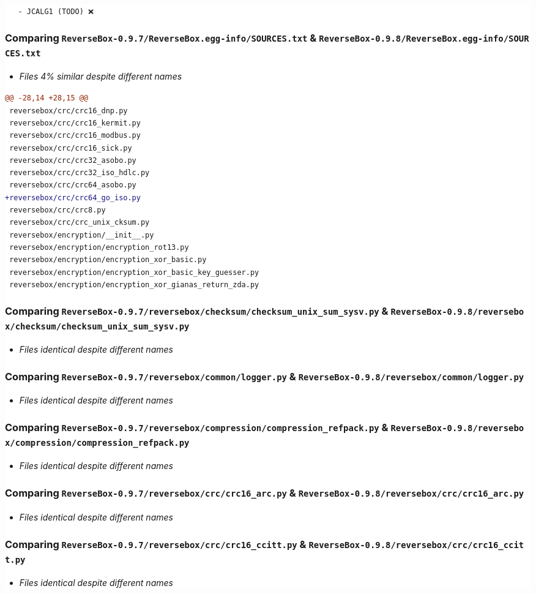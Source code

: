 ```diff
   - JCALG1 (TODO) ❌
```

### Comparing `ReverseBox-0.9.7/ReverseBox.egg-info/SOURCES.txt` & `ReverseBox-0.9.8/ReverseBox.egg-info/SOURCES.txt`

 * *Files 4% similar despite different names*

```diff
@@ -28,14 +28,15 @@
 reversebox/crc/crc16_dnp.py
 reversebox/crc/crc16_kermit.py
 reversebox/crc/crc16_modbus.py
 reversebox/crc/crc16_sick.py
 reversebox/crc/crc32_asobo.py
 reversebox/crc/crc32_iso_hdlc.py
 reversebox/crc/crc64_asobo.py
+reversebox/crc/crc64_go_iso.py
 reversebox/crc/crc8.py
 reversebox/crc/crc_unix_cksum.py
 reversebox/encryption/__init__.py
 reversebox/encryption/encryption_rot13.py
 reversebox/encryption/encryption_xor_basic.py
 reversebox/encryption/encryption_xor_basic_key_guesser.py
 reversebox/encryption/encryption_xor_gianas_return_zda.py
```

### Comparing `ReverseBox-0.9.7/reversebox/checksum/checksum_unix_sum_sysv.py` & `ReverseBox-0.9.8/reversebox/checksum/checksum_unix_sum_sysv.py`

 * *Files identical despite different names*

### Comparing `ReverseBox-0.9.7/reversebox/common/logger.py` & `ReverseBox-0.9.8/reversebox/common/logger.py`

 * *Files identical despite different names*

### Comparing `ReverseBox-0.9.7/reversebox/compression/compression_refpack.py` & `ReverseBox-0.9.8/reversebox/compression/compression_refpack.py`

 * *Files identical despite different names*

### Comparing `ReverseBox-0.9.7/reversebox/crc/crc16_arc.py` & `ReverseBox-0.9.8/reversebox/crc/crc16_arc.py`

 * *Files identical despite different names*

### Comparing `ReverseBox-0.9.7/reversebox/crc/crc16_ccitt.py` & `ReverseBox-0.9.8/reversebox/crc/crc16_ccitt.py`

 * *Files identical despite different names*
